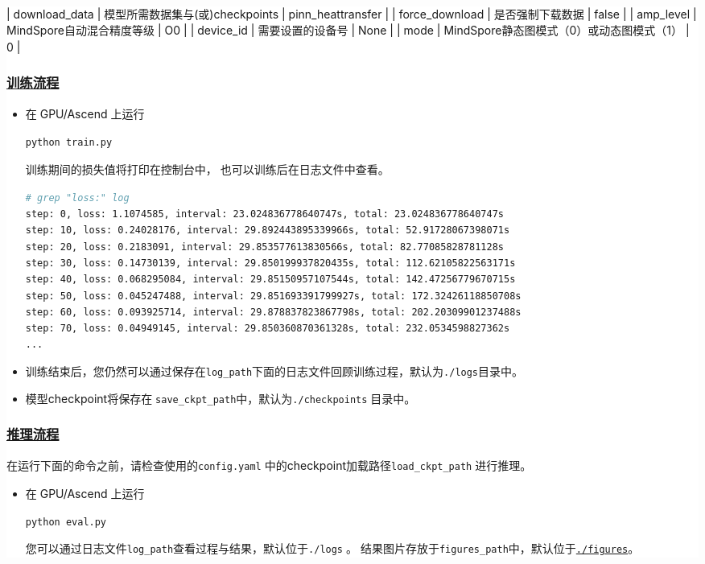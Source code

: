| download_data  | 模型所需数据集与(或)checkpoints     | pinn_heattransfer                        |
| force_download | 是否强制下载数据                   | false                                    |
| amp_level      | MindSpore自动混合精度等级          | O0                                       |
| device_id      | 需要设置的设备号                   | None                                     |
| mode           | MindSpore静态图模式（0）或动态图模式（1） | 0                                        |

### [训练流程](#目录)

- 在 GPU/Ascend 上运行

   ```bash
   python train.py
   ```

  训练期间的损失值将打印在控制台中， 也可以训练后在日志文件中查看。

   ```bash
  # grep "loss:" log
  step: 0, loss: 1.1074585, interval: 23.024836778640747s, total: 23.024836778640747s
  step: 10, loss: 0.24028176, interval: 29.892443895339966s, total: 52.91728067398071s
  step: 20, loss: 0.2183091, interval: 29.853577613830566s, total: 82.77085828781128s
  step: 30, loss: 0.14730139, interval: 29.850199937820435s, total: 112.62105822563171s
  step: 40, loss: 0.068295084, interval: 29.85150957107544s, total: 142.47256779670715s
  step: 50, loss: 0.045247488, interval: 29.851693391799927s, total: 172.32426118850708s
  step: 60, loss: 0.093925714, interval: 29.878837823867798s, total: 202.20309901237488s
  step: 70, loss: 0.04949145, interval: 29.850360870361328s, total: 232.0534598827362s
  ...
   ```

- 训练结束后，您仍然可以通过保存在`log_path`下面的日志文件回顾训练过程，默认为`./logs`目录中。

- 模型checkpoint将保存在 `save_ckpt_path`中，默认为`./checkpoints` 目录中。

### [推理流程](#目录)

在运行下面的命令之前，请检查使用的`config.yaml` 中的checkpoint加载路径`load_ckpt_path`
进行推理。

- 在 GPU/Ascend 上运行

   ```bash
   python eval.py
   ```

  您可以通过日志文件`log_path`查看过程与结果，默认位于`./logs` 。
  结果图片存放于`figures_path`中，默认位于[`./figures`](./figures)。